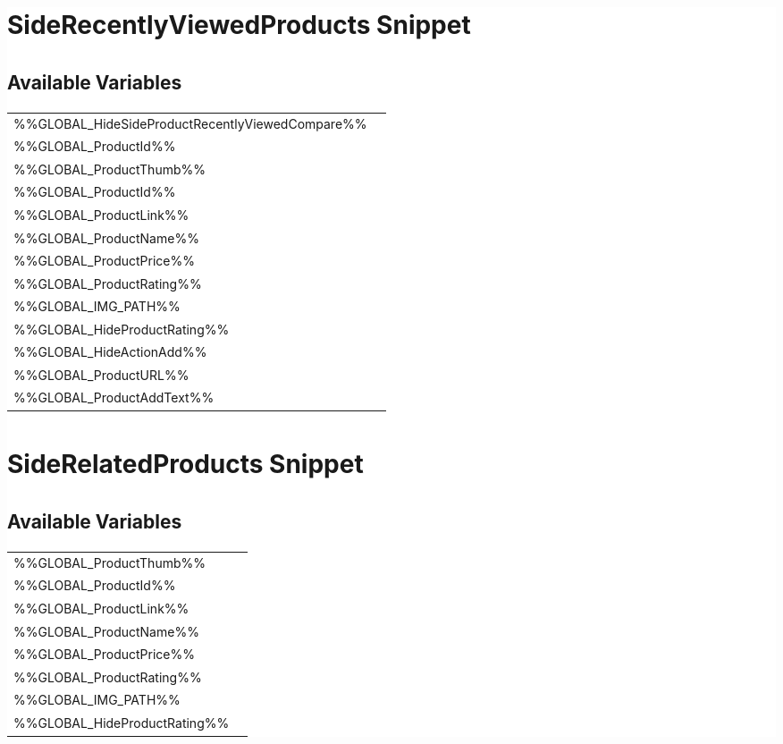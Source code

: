# SideRecentlyViewedProducts Snippet 

## Available Variables 
|||
|---|---|
| %%GLOBAL_HideSideProductRecentlyViewedCompare%% |
| %%GLOBAL_ProductId%% |
| %%GLOBAL_ProductThumb%% |
| %%GLOBAL_ProductId%% |
| %%GLOBAL_ProductLink%% |
| %%GLOBAL_ProductName%% |
| %%GLOBAL_ProductPrice%% |
| %%GLOBAL_ProductRating%% |
| %%GLOBAL_IMG_PATH%% |
| %%GLOBAL_HideProductRating%% |
| %%GLOBAL_HideActionAdd%% |
| %%GLOBAL_ProductURL%% |
| %%GLOBAL_ProductAddText%% |

# SideRelatedProducts Snippet 

## Available Variables 
|||
|---|---|
| %%GLOBAL_ProductThumb%% |
| %%GLOBAL_ProductId%% |
| %%GLOBAL_ProductLink%% |
| %%GLOBAL_ProductName%% |
| %%GLOBAL_ProductPrice%% |
| %%GLOBAL_ProductRating%% |
| %%GLOBAL_IMG_PATH%% |
| %%GLOBAL_HideProductRating%% |
